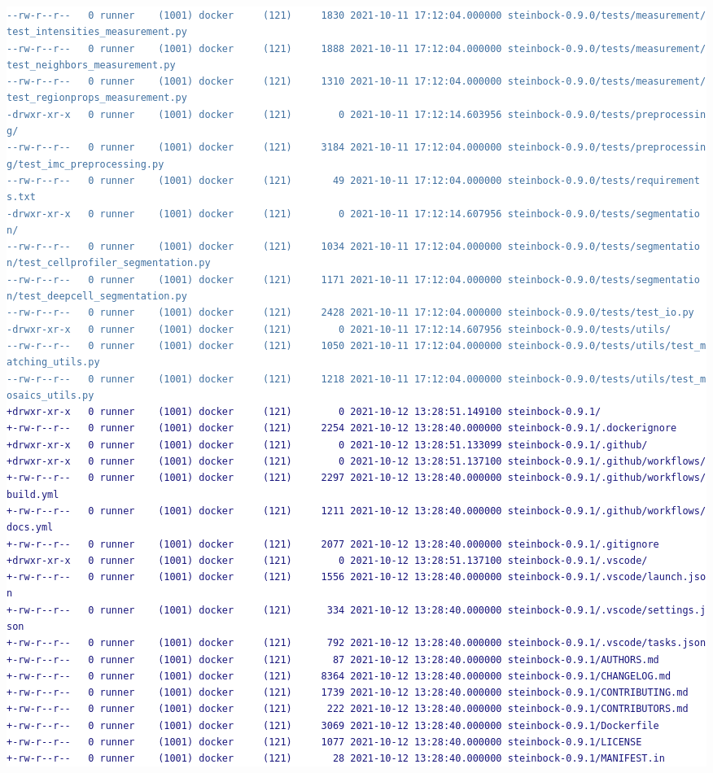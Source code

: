 ```diff
--rw-r--r--   0 runner    (1001) docker     (121)     1830 2021-10-11 17:12:04.000000 steinbock-0.9.0/tests/measurement/test_intensities_measurement.py
--rw-r--r--   0 runner    (1001) docker     (121)     1888 2021-10-11 17:12:04.000000 steinbock-0.9.0/tests/measurement/test_neighbors_measurement.py
--rw-r--r--   0 runner    (1001) docker     (121)     1310 2021-10-11 17:12:04.000000 steinbock-0.9.0/tests/measurement/test_regionprops_measurement.py
-drwxr-xr-x   0 runner    (1001) docker     (121)        0 2021-10-11 17:12:14.603956 steinbock-0.9.0/tests/preprocessing/
--rw-r--r--   0 runner    (1001) docker     (121)     3184 2021-10-11 17:12:04.000000 steinbock-0.9.0/tests/preprocessing/test_imc_preprocessing.py
--rw-r--r--   0 runner    (1001) docker     (121)       49 2021-10-11 17:12:04.000000 steinbock-0.9.0/tests/requirements.txt
-drwxr-xr-x   0 runner    (1001) docker     (121)        0 2021-10-11 17:12:14.607956 steinbock-0.9.0/tests/segmentation/
--rw-r--r--   0 runner    (1001) docker     (121)     1034 2021-10-11 17:12:04.000000 steinbock-0.9.0/tests/segmentation/test_cellprofiler_segmentation.py
--rw-r--r--   0 runner    (1001) docker     (121)     1171 2021-10-11 17:12:04.000000 steinbock-0.9.0/tests/segmentation/test_deepcell_segmentation.py
--rw-r--r--   0 runner    (1001) docker     (121)     2428 2021-10-11 17:12:04.000000 steinbock-0.9.0/tests/test_io.py
-drwxr-xr-x   0 runner    (1001) docker     (121)        0 2021-10-11 17:12:14.607956 steinbock-0.9.0/tests/utils/
--rw-r--r--   0 runner    (1001) docker     (121)     1050 2021-10-11 17:12:04.000000 steinbock-0.9.0/tests/utils/test_matching_utils.py
--rw-r--r--   0 runner    (1001) docker     (121)     1218 2021-10-11 17:12:04.000000 steinbock-0.9.0/tests/utils/test_mosaics_utils.py
+drwxr-xr-x   0 runner    (1001) docker     (121)        0 2021-10-12 13:28:51.149100 steinbock-0.9.1/
+-rw-r--r--   0 runner    (1001) docker     (121)     2254 2021-10-12 13:28:40.000000 steinbock-0.9.1/.dockerignore
+drwxr-xr-x   0 runner    (1001) docker     (121)        0 2021-10-12 13:28:51.133099 steinbock-0.9.1/.github/
+drwxr-xr-x   0 runner    (1001) docker     (121)        0 2021-10-12 13:28:51.137100 steinbock-0.9.1/.github/workflows/
+-rw-r--r--   0 runner    (1001) docker     (121)     2297 2021-10-12 13:28:40.000000 steinbock-0.9.1/.github/workflows/build.yml
+-rw-r--r--   0 runner    (1001) docker     (121)     1211 2021-10-12 13:28:40.000000 steinbock-0.9.1/.github/workflows/docs.yml
+-rw-r--r--   0 runner    (1001) docker     (121)     2077 2021-10-12 13:28:40.000000 steinbock-0.9.1/.gitignore
+drwxr-xr-x   0 runner    (1001) docker     (121)        0 2021-10-12 13:28:51.137100 steinbock-0.9.1/.vscode/
+-rw-r--r--   0 runner    (1001) docker     (121)     1556 2021-10-12 13:28:40.000000 steinbock-0.9.1/.vscode/launch.json
+-rw-r--r--   0 runner    (1001) docker     (121)      334 2021-10-12 13:28:40.000000 steinbock-0.9.1/.vscode/settings.json
+-rw-r--r--   0 runner    (1001) docker     (121)      792 2021-10-12 13:28:40.000000 steinbock-0.9.1/.vscode/tasks.json
+-rw-r--r--   0 runner    (1001) docker     (121)       87 2021-10-12 13:28:40.000000 steinbock-0.9.1/AUTHORS.md
+-rw-r--r--   0 runner    (1001) docker     (121)     8364 2021-10-12 13:28:40.000000 steinbock-0.9.1/CHANGELOG.md
+-rw-r--r--   0 runner    (1001) docker     (121)     1739 2021-10-12 13:28:40.000000 steinbock-0.9.1/CONTRIBUTING.md
+-rw-r--r--   0 runner    (1001) docker     (121)      222 2021-10-12 13:28:40.000000 steinbock-0.9.1/CONTRIBUTORS.md
+-rw-r--r--   0 runner    (1001) docker     (121)     3069 2021-10-12 13:28:40.000000 steinbock-0.9.1/Dockerfile
+-rw-r--r--   0 runner    (1001) docker     (121)     1077 2021-10-12 13:28:40.000000 steinbock-0.9.1/LICENSE
+-rw-r--r--   0 runner    (1001) docker     (121)       28 2021-10-12 13:28:40.000000 steinbock-0.9.1/MANIFEST.in
```